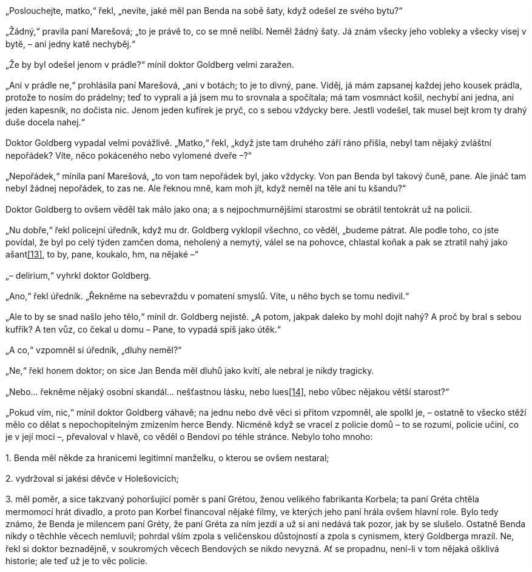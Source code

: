 „Poslouchejte, matko,“ řekl, „nevíte, jaké měl pan Benda na sobě šaty, když odešel ze svého bytu?“

„Žádný,“ pravila paní Marešová; „to je právě to, co se mně nelíbí. Neměl žádný šaty. Já znám všecky jeho vobleky a všecky visej v bytě, – ani jedny katě nechyběj.“

„Že by byl odešel jenom v prádle?“ mínil doktor Goldberg velmi zaražen.

„Ani v prádle ne,“ prohlásila paní Marešová, „ani v botách; to je to divný, pane. Viděj, já mám zapsanej každej jeho kousek prádla, protože to nosím do prádelny; teď to vyprali a já jsem mu to srovnala a spočítala; má tam vosmnáct košil, nechybí ani jedna, ani jeden kapesník, no dočista nic. Jenom jeden kufírek je pryč, co s sebou vždycky bere. Jestli vodešel, tak musel bejt krom ty drahý duše docela nahej.“

Doktor Goldberg vypadal velmi povážlivě. „Matko,“ řekl, „když jste tam druhého září ráno přišla, nebyl tam nějaký zvláštní nepořádek? Víte, něco pokáceného nebo vylomené dveře –?“

„Nepořádek,“ mínila paní Marešová, „to von tam nepořádek byl, jako vždycky. Von pan Benda byl takový čuně, pane. Ale jináč tam nebyl žádnej nepořádek, to zas ne. Ale řeknou mně, kam moh jít, když neměl na těle ani tu kšandu?“

Doktor Goldberg to ovšem věděl tak málo jako ona; a s nejpochmurnějšími starostmi se obrátil tentokrát už na policii.

„Nu dobře,“ řekl policejní úředník, když mu dr. Goldberg vyklopil všechno, co věděl, „budeme pátrat. Ale podle toho, co jste povídal, že byl po celý týden zamčen doma, neholený a nemytý, válel se na pohovce, chlastal koňak a pak se ztratil nahý jako ašant[\[13\]](../Text/povidky_z_jedne_kapsy_033.html#_ftn13), to by, pane, koukalo, hm, na nějaké –“

„– delirium,“ vyhrkl doktor Goldberg.

„Ano,“ řekl úředník. „Řekněme na sebevraždu v pomatení smyslů. Víte, u něho bych se tomu nedivil.“

„Ale to by se snad našlo jeho tělo,“ mínil dr. Goldberg nejistě. „A potom, jakpak daleko by mohl dojít nahý? A proč by bral s sebou kufřík? A ten vůz, co čekal u domu – Pane, to vypadá spíš jako útěk.“

„A co,“ vzpomněl si úředník, „dluhy neměl?“

„Ne,“ řekl honem doktor; on sice Jan Benda měl dluhů jako kvítí, ale nebral je nikdy tragicky.

„Nebo… řekněme nějaký osobní skandál… nešťastnou lásku, nebo lues[\[14\]](../Text/povidky_z_jedne_kapsy_033.html#_ftn14), nebo vůbec nějakou větší starost?“

„Pokud vím, nic,“ mínil doktor Goldberg váhavě; na jednu nebo dvě věci si přitom vzpomněl, ale spolkl je, – ostatně to všecko stěží mělo co dělat s nepochopitelným zmizením herce Bendy. Nicméně když se vracel z policie domů – to se rozumí, policie učiní, co je v její moci –, převaloval v hlavě, co věděl o Bendovi po téhle stránce. Nebylo toho mnoho:

1\. Benda měl někde za hranicemi legitimní manželku, o kterou se ovšem nestaral;

2\. vydržoval si jakési děvče v Holešovicích;

3\. měl poměr, a sice takzvaný pohoršující poměr s paní Grétou, ženou velikého fabrikanta Korbela; ta paní Gréta chtěla mermomocí hrát divadlo, a proto pan Korbel financoval nějaké filmy, ve kterých jeho paní hrála ovšem hlavní role. Bylo tedy známo, že Benda je milencem paní Gréty, že paní Gréta za ním jezdí a už si ani nedává tak pozor, jak by se slušelo. Ostatně Benda nikdy o těchhle věcech nemluvil; pohrdal vším zpola s veličenskou důstojností a zpola s cynismem, který Goldberga mrazil. Ne, řekl si doktor beznadějně, v soukromých věcech Bendových se nikdo nevyzná. Ať se propadnu, není-li v tom nějaká ošklivá historie; ale teď už je to věc policie.
